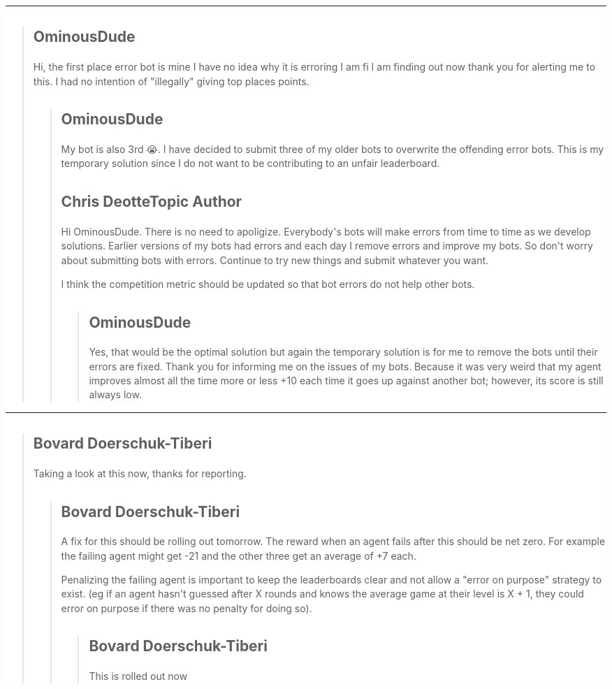 
---

> ## OminousDude
> 
> Hi, the first place error bot is mine I have no idea why it is erroring I am fi I am finding out now thank you for alerting me to this. I had no intention of "illegally" giving top places points.
> 
> 
> 
> > ## OminousDude
> > 
> > My bot is also 3rd 😭. I have decided to submit three of my older bots to overwrite the offending error bots. This is my temporary solution since I do not want to be contributing to an unfair leaderboard.
> > 
> > 
> > 
> > ## Chris DeotteTopic Author
> > 
> > Hi OminousDude. There is no need to apoligize. Everybody's bots will make errors from time to time as we develop solutions. Earlier versions of my bots had errors and each day I remove errors and improve my bots. So don't worry about submitting bots with errors. Continue to try new things and submit whatever you want.
> > 
> > I think the competition metric should be updated so that bot errors do not help other bots.
> > 
> > 
> > 
> > > ## OminousDude
> > > 
> > > Yes, that would be the optimal solution but again the temporary solution is for me to remove the bots until their errors are fixed. Thank you for informing me on the issues of my bots. Because it was very weird that my agent improves almost all the time more or less +10 each time it goes up against another bot; however, its score is still always low.
> > > 
> > > 
> > > 


---

> ## Bovard Doerschuk-Tiberi
> 
> Taking a look at this now, thanks for reporting.
> 
> 
> 
> > ## Bovard Doerschuk-Tiberi
> > 
> > A fix for this should be rolling out tomorrow. The reward when an agent fails after this should be net zero. For example the failing agent might get -21 and the other three get an average of +7 each.
> > 
> > Penalizing the failing agent is important to keep the leaderboards clear and not allow a "error on purpose" strategy to exist. (eg if an agent hasn't guessed after X rounds and knows the average game at their level is X + 1, they could error on purpose if there was no penalty for doing so). 
> > 
> > 
> > 
> > > ## Bovard Doerschuk-Tiberi
> > > 
> > > This is rolled out now
> > > 
> > > 